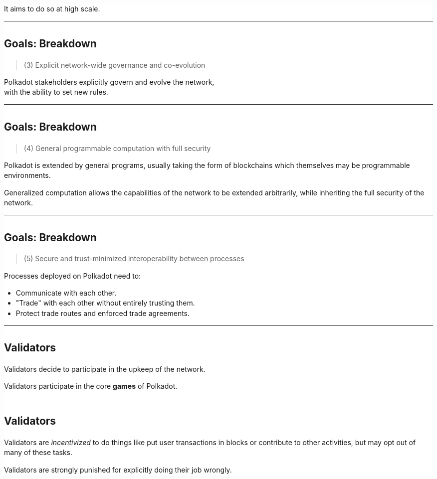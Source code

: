 It aims to do so at high scale.

---

## Goals: Breakdown

> (3) Explicit network-wide governance and co-evolution

Polkadot stakeholders explicitly govern and evolve the network,<br/>with the ability to set new rules.

---

## Goals: Breakdown

> (4) General programmable computation with full security

Polkadot is extended by general programs, usually taking the form of blockchains which themselves may be programmable environments.

Generalized computation allows the capabilities of the network to be extended arbitrarily, while inheriting the full security of the network.

---

## Goals: Breakdown

> (5) Secure and trust-minimized interoperability between processes

Processes deployed on Polkadot need to:

<pba-flex center>

- Communicate with each other.
- "Trade" with each other without entirely trusting them.
- Protect trade routes and enforced trade agreements.

</pba-flex >

---

## Validators

Validators decide to participate in the upkeep of the network.

Validators participate in the core **games** of Polkadot.

---

## Validators

Validators are _incentivized_ to do things like put user transactions in blocks or contribute to other activities, but may opt out of many of these tasks.

Validators are strongly punished for explicitly doing their job wrongly.
